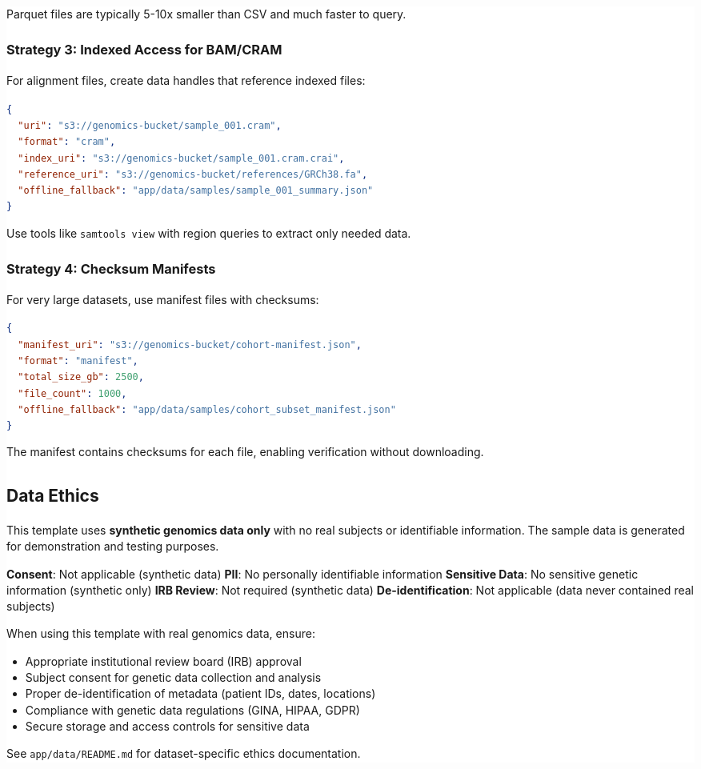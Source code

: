 ```python
```

Parquet files are typically 5-10x smaller than CSV and much faster to query.

### Strategy 3: Indexed Access for BAM/CRAM

For alignment files, create data handles that reference indexed files:

```json
{
  "uri": "s3://genomics-bucket/sample_001.cram",
  "format": "cram",
  "index_uri": "s3://genomics-bucket/sample_001.cram.crai",
  "reference_uri": "s3://genomics-bucket/references/GRCh38.fa",
  "offline_fallback": "app/data/samples/sample_001_summary.json"
}
```

Use tools like `samtools view` with region queries to extract only needed data.

### Strategy 4: Checksum Manifests

For very large datasets, use manifest files with checksums:

```json
{
  "manifest_uri": "s3://genomics-bucket/cohort-manifest.json",
  "format": "manifest",
  "total_size_gb": 2500,
  "file_count": 1000,
  "offline_fallback": "app/data/samples/cohort_subset_manifest.json"
}
```

The manifest contains checksums for each file, enabling verification without downloading.

## Data Ethics

This template uses **synthetic genomics data only** with no real subjects or identifiable information. The sample data is generated for demonstration and testing purposes.

**Consent**: Not applicable (synthetic data)
**PII**: No personally identifiable information
**Sensitive Data**: No sensitive genetic information (synthetic only)
**IRB Review**: Not required (synthetic data)
**De-identification**: Not applicable (data never contained real subjects)

When using this template with real genomics data, ensure:
- Appropriate institutional review board (IRB) approval
- Subject consent for genetic data collection and analysis
- Proper de-identification of metadata (patient IDs, dates, locations)
- Compliance with genetic data regulations (GINA, HIPAA, GDPR)
- Secure storage and access controls for sensitive data

See `app/data/README.md` for dataset-specific ethics documentation.
